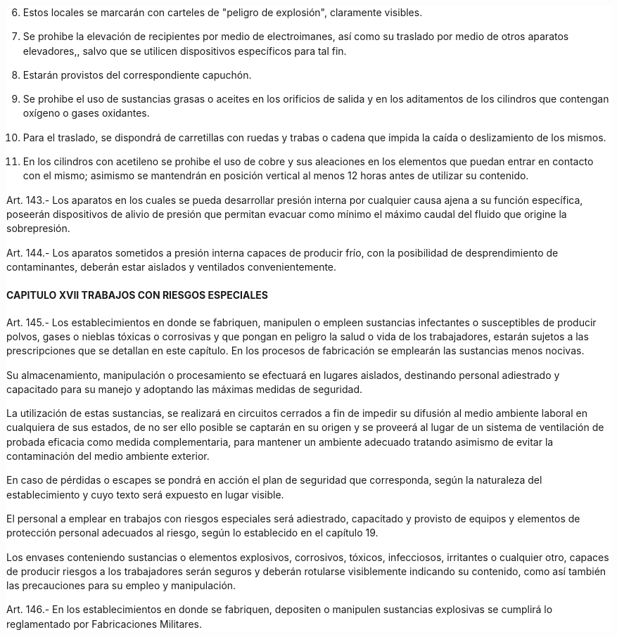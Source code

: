 6. Estos locales se marcarán con carteles de "peligro de explosión", claramente visibles.

7. Se prohibe la elevación de recipientes por medio de electroimanes, así como su traslado por medio de otros aparatos elevadores,, salvo que se utilicen dispositivos específicos para tal fin.

8. Estarán provistos del correspondiente capuchón.

9. Se prohibe el uso de sustancias grasas o aceites en los orificios de salida y en los aditamentos de los cilindros que contengan oxígeno o gases oxidantes.

10. Para el traslado, se dispondrá de carretillas con ruedas y trabas o cadena que impida la caída o deslizamiento de los mismos.

11. En los cilindros con acetileno se prohibe el uso de cobre y sus aleaciones en los elementos que puedan entrar en contacto con el mismo; asimismo se mantendrán en posición vertical al menos 12 horas antes de utilizar su contenido.

<a id="143"></a>
Art. 143.- Los aparatos en los cuales se pueda desarrollar presión interna por cualquier causa ajena a su función específica, poseerán dispositivos de alivio de presión que permitan evacuar como mínimo el máximo caudal del fluido que origine la sobrepresión.

<a id="144"></a>
Art. 144.- Los aparatos sometidos a presión interna capaces de producir frío, con la posibilidad de desprendimiento de contaminantes, deberán estar aislados y ventilados convenientemente.

#### CAPITULO XVII TRABAJOS CON RIESGOS ESPECIALES

<a id="145"></a>
Art. 145.- Los establecimientos en donde se fabriquen, manipulen o empleen sustancias infectantes o susceptibles de producir polvos, gases o nieblas tóxicas o corrosivas y que pongan en peligro la salud o vida de los trabajadores, estarán sujetos a las prescripciones que se detallan en este capítulo. En los procesos de fabricación se emplearán las sustancias menos nocivas.

Su almacenamiento, manipulación o procesamiento se efectuará en lugares aislados, destinando personal adiestrado y capacitado para su manejo y adoptando las máximas medidas de seguridad.

La utilización de estas sustancias, se realizará en circuitos cerrados a fin de impedir su difusión al medio ambiente laboral en cualquiera de sus estados, de no ser ello posible se captarán en su origen y se proveerá al lugar de un sistema de ventilación de probada eficacia como medida complementaria, para mantener un ambiente adecuado tratando asimismo de evitar la contaminación del medio ambiente exterior.

En caso de pérdidas o escapes se pondrá en acción el plan de seguridad que corresponda, según la naturaleza del establecimiento y cuyo texto será expuesto en lugar visible.

El personal a emplear en trabajos con riesgos especiales será adiestrado, capacitado y provisto de equipos y elementos de protección personal adecuados al riesgo, según lo establecido en el capítulo 19.

Los envases conteniendo sustancias o elementos explosivos, corrosivos, tóxicos, infecciosos, irritantes o cualquier otro, capaces de producir riesgos a los trabajadores serán seguros y deberán rotularse visiblemente indicando su contenido, como así también las precauciones para su empleo y manipulación.

<a id="146"></a>
Art. 146.- En los establecimientos en donde se fabriquen, depositen o manipulen sustancias explosivas se cumplirá lo reglamentado por Fabricaciones Militares.
